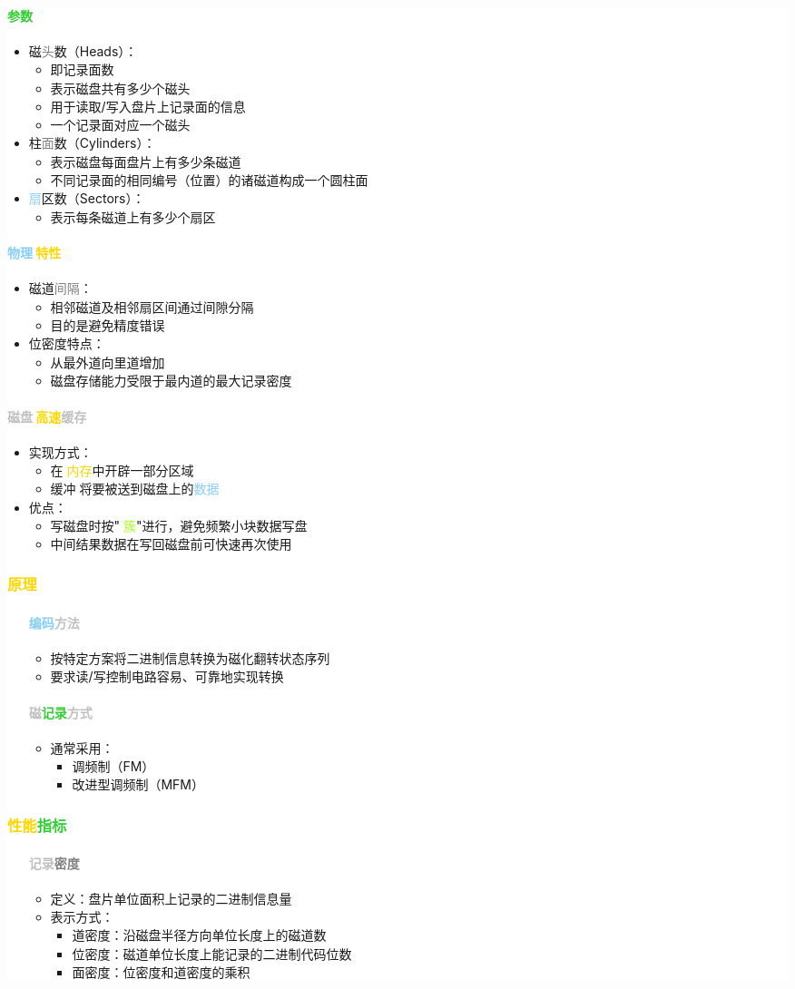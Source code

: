 ####  <span style="color: LimeGreen;">参数
- 磁<span style="color: gray;">头</span>数（Heads）：
  - 即记录面数
  - 表示磁盘共有多少个磁头
  - 用于读取/写入盘片上记录面的信息
  - 一个记录面对应一个磁头
- 柱<span style="color: gray;">面</span>数（Cylinders）：
  - 表示磁盘每面盘片上有多少条磁道
  - 不同记录面的相同编号（位置）的诸磁道构成一个圆柱面
- <span style="color: LightSkyBlue;">扇</span>区数（Sectors）：
  - 表示每条磁道上有多少个扇区

#### <span style="color: LightSkyBlue;">物理</span> <span style="color: Gold;">特性
- 磁道<span style="color: gray;">间隔</span>：
  - 相邻磁道及相邻扇区间通过间隙分隔
  - 目的是避免精度错误
- 位密度特点：
  - 从最外道向里道增加
  - 磁盘存储能力受限于最内道的最大记录密度

####  <span style="color: silver;">磁盘 <span style="color: Gold;">高速</span>缓存
- 实现方式：
  - 在 <span style="color: Gold;">内存</span>中开辟一部分区域
  - 缓冲 将要被送到磁盘上的<span style="color: LightSkyBlue;">数据</span>
- 优点：
  - 写磁盘时按" <span style="color: GreenYellow;">簇</span>"进行，避免频繁小块数据写盘
  - 中间结果数据在写回磁盘前可快速再次使用
</ul>

###  <span style="color: Gold;">原理
<ul>

####  <span style="color: silver;"><span style="color: LightSkyBlue;">编码</span>方法
- 按特定方案将二进制信息转换为磁化翻转状态序列
- 要求读/写控制电路容易、可靠地实现转换

####  <span style="color: silver;">磁<span style="color: LimeGreen;">记录</span>方式
- 通常采用：
  - 调频制（FM）
  - 改进型调频制（MFM）
</ul>

###   <span style="color: Gold;">性能</span><span style="color: LimeGreen;">指标
<ul>

####  <span style="color: silver;">记录<span style="color: gray;">密度
- 定义：盘片单位面积上记录的二进制信息量
- 表示方式：
  - 道密度：沿磁盘半径方向单位长度上的磁道数
  - 位密度：磁道单位长度上能记录的二进制代码位数
  - 面密度：位密度和道密度的乘积
